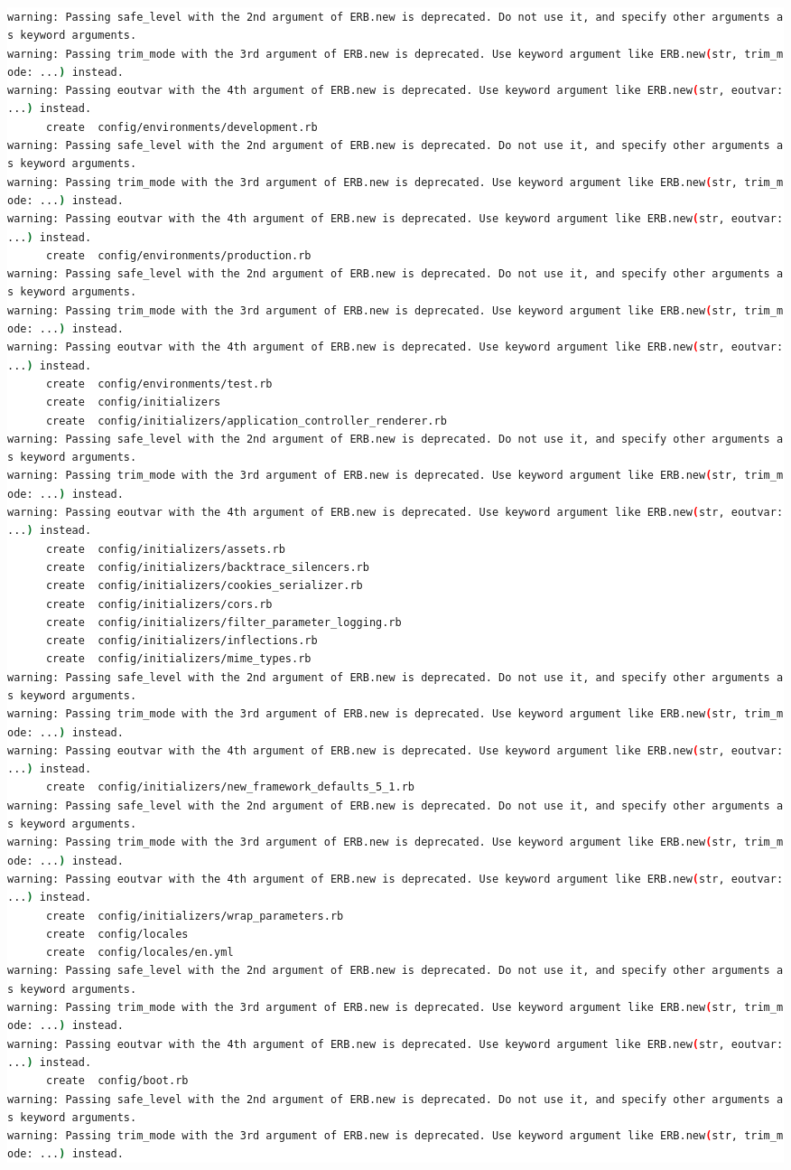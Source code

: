 ```sh
warning: Passing safe_level with the 2nd argument of ERB.new is deprecated. Do not use it, and specify other arguments as keyword arguments.
warning: Passing trim_mode with the 3rd argument of ERB.new is deprecated. Use keyword argument like ERB.new(str, trim_mode: ...) instead.
warning: Passing eoutvar with the 4th argument of ERB.new is deprecated. Use keyword argument like ERB.new(str, eoutvar: ...) instead.
      create  config/environments/development.rb
warning: Passing safe_level with the 2nd argument of ERB.new is deprecated. Do not use it, and specify other arguments as keyword arguments.
warning: Passing trim_mode with the 3rd argument of ERB.new is deprecated. Use keyword argument like ERB.new(str, trim_mode: ...) instead.
warning: Passing eoutvar with the 4th argument of ERB.new is deprecated. Use keyword argument like ERB.new(str, eoutvar: ...) instead.
      create  config/environments/production.rb
warning: Passing safe_level with the 2nd argument of ERB.new is deprecated. Do not use it, and specify other arguments as keyword arguments.
warning: Passing trim_mode with the 3rd argument of ERB.new is deprecated. Use keyword argument like ERB.new(str, trim_mode: ...) instead.
warning: Passing eoutvar with the 4th argument of ERB.new is deprecated. Use keyword argument like ERB.new(str, eoutvar: ...) instead.
      create  config/environments/test.rb
      create  config/initializers
      create  config/initializers/application_controller_renderer.rb
warning: Passing safe_level with the 2nd argument of ERB.new is deprecated. Do not use it, and specify other arguments as keyword arguments.
warning: Passing trim_mode with the 3rd argument of ERB.new is deprecated. Use keyword argument like ERB.new(str, trim_mode: ...) instead.
warning: Passing eoutvar with the 4th argument of ERB.new is deprecated. Use keyword argument like ERB.new(str, eoutvar: ...) instead.
      create  config/initializers/assets.rb
      create  config/initializers/backtrace_silencers.rb
      create  config/initializers/cookies_serializer.rb
      create  config/initializers/cors.rb
      create  config/initializers/filter_parameter_logging.rb
      create  config/initializers/inflections.rb
      create  config/initializers/mime_types.rb
warning: Passing safe_level with the 2nd argument of ERB.new is deprecated. Do not use it, and specify other arguments as keyword arguments.
warning: Passing trim_mode with the 3rd argument of ERB.new is deprecated. Use keyword argument like ERB.new(str, trim_mode: ...) instead.
warning: Passing eoutvar with the 4th argument of ERB.new is deprecated. Use keyword argument like ERB.new(str, eoutvar: ...) instead.
      create  config/initializers/new_framework_defaults_5_1.rb
warning: Passing safe_level with the 2nd argument of ERB.new is deprecated. Do not use it, and specify other arguments as keyword arguments.
warning: Passing trim_mode with the 3rd argument of ERB.new is deprecated. Use keyword argument like ERB.new(str, trim_mode: ...) instead.
warning: Passing eoutvar with the 4th argument of ERB.new is deprecated. Use keyword argument like ERB.new(str, eoutvar: ...) instead.
      create  config/initializers/wrap_parameters.rb
      create  config/locales
      create  config/locales/en.yml
warning: Passing safe_level with the 2nd argument of ERB.new is deprecated. Do not use it, and specify other arguments as keyword arguments.
warning: Passing trim_mode with the 3rd argument of ERB.new is deprecated. Use keyword argument like ERB.new(str, trim_mode: ...) instead.
warning: Passing eoutvar with the 4th argument of ERB.new is deprecated. Use keyword argument like ERB.new(str, eoutvar: ...) instead.
      create  config/boot.rb
warning: Passing safe_level with the 2nd argument of ERB.new is deprecated. Do not use it, and specify other arguments as keyword arguments.
warning: Passing trim_mode with the 3rd argument of ERB.new is deprecated. Use keyword argument like ERB.new(str, trim_mode: ...) instead.
```